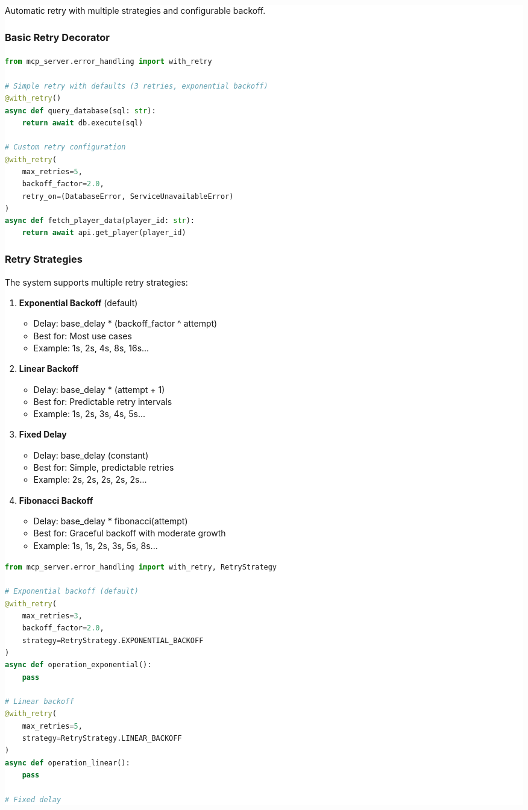 Automatic retry with multiple strategies and configurable backoff.

### Basic Retry Decorator

```python
from mcp_server.error_handling import with_retry

# Simple retry with defaults (3 retries, exponential backoff)
@with_retry()
async def query_database(sql: str):
    return await db.execute(sql)

# Custom retry configuration
@with_retry(
    max_retries=5,
    backoff_factor=2.0,
    retry_on=(DatabaseError, ServiceUnavailableError)
)
async def fetch_player_data(player_id: str):
    return await api.get_player(player_id)
```

### Retry Strategies

The system supports multiple retry strategies:

1. **Exponential Backoff** (default)
   - Delay: base_delay * (backoff_factor ^ attempt)
   - Best for: Most use cases
   - Example: 1s, 2s, 4s, 8s, 16s...

2. **Linear Backoff**
   - Delay: base_delay * (attempt + 1)
   - Best for: Predictable retry intervals
   - Example: 1s, 2s, 3s, 4s, 5s...

3. **Fixed Delay**
   - Delay: base_delay (constant)
   - Best for: Simple, predictable retries
   - Example: 2s, 2s, 2s, 2s, 2s...

4. **Fibonacci Backoff**
   - Delay: base_delay * fibonacci(attempt)
   - Best for: Graceful backoff with moderate growth
   - Example: 1s, 1s, 2s, 3s, 5s, 8s...

```python
from mcp_server.error_handling import with_retry, RetryStrategy

# Exponential backoff (default)
@with_retry(
    max_retries=3,
    backoff_factor=2.0,
    strategy=RetryStrategy.EXPONENTIAL_BACKOFF
)
async def operation_exponential():
    pass

# Linear backoff
@with_retry(
    max_retries=5,
    strategy=RetryStrategy.LINEAR_BACKOFF
)
async def operation_linear():
    pass

# Fixed delay
```